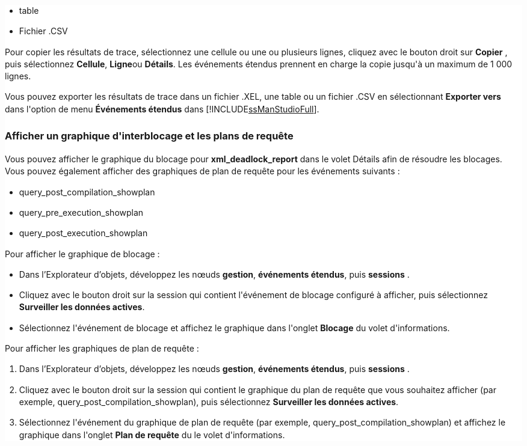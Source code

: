 -   table  
  
-   Fichier .CSV  
  
 Pour copier les résultats de trace, sélectionnez une cellule ou une ou plusieurs lignes, cliquez avec le bouton droit sur **Copier** , puis sélectionnez **Cellule**, **Ligne**ou **Détails**. Les événements étendus prennent en charge la copie jusqu'à un maximum de 1 000 lignes.  
  
 Vous pouvez exporter les résultats de trace dans un fichier .XEL, une table ou un fichier .CSV en sélectionnant **Exporter vers** dans l'option de menu **Événements étendus** dans [!INCLUDE[ssManStudioFull](../includes/ssmanstudiofull-md.md)].  
  
### <a name="view-a-deadlock-graph-and-query-plans"></a>Afficher un graphique d'interblocage et les plans de requête  
 Vous pouvez afficher le graphique du blocage pour **xml_deadlock_report** dans le volet Détails afin de résoudre les blocages. Vous pouvez également afficher des graphiques de plan de requête pour les événements suivants :  
  
-   query_post_compilation_showplan  
  
-   query_pre_execution_showplan  
  
-   query_post_execution_showplan  
  
 Pour afficher le graphique de blocage :  
  
-   Dans l’Explorateur d’objets, développez les nœuds **gestion**, **événements étendus**, puis **sessions** .  
  
-   Cliquez avec le bouton droit sur la session qui contient l'événement de blocage configuré à afficher, puis sélectionnez **Surveiller les données actives**.  
  
-   Sélectionnez l'événement de blocage et affichez le graphique dans l'onglet **Blocage** du volet d'informations.  
  
 Pour afficher les graphiques de plan de requête :  
  
1.  Dans l’Explorateur d’objets, développez les nœuds **gestion**, **événements étendus**, puis **sessions** .  
  
2.  Cliquez avec le bouton droit sur la session qui contient le graphique du plan de requête que vous souhaitez afficher (par exemple, query_post_compilation_showplan), puis sélectionnez **Surveiller les données actives**.  
  
3.  Sélectionnez l'événement du graphique de plan de requête (par exemple, query_post_compilation_showplan) et affichez le graphique dans l'onglet **Plan de requête** du le volet d'informations.  
  
  
